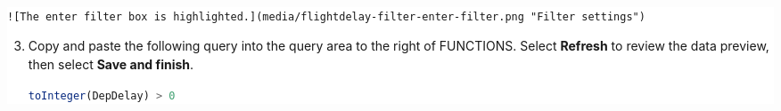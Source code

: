     ![The enter filter box is highlighted.](media/flightdelay-filter-enter-filter.png "Filter settings")

3. Copy and paste the following query into the query area to the right of FUNCTIONS. Select **Refresh** to review the data preview, then select **Save and finish**.

    ```javascript
    toInteger(DepDelay) > 0
    ```
